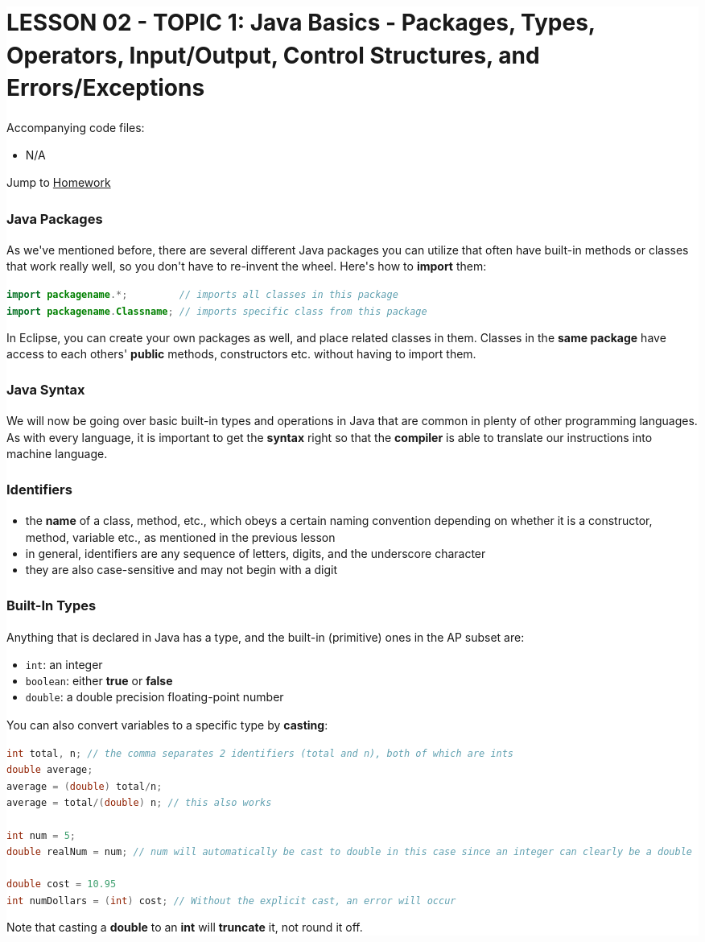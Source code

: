 # LESSON 02 - TOPIC 1: Java Basics - Packages, Types, Operators, Input/Output, Control Structures, and Errors/Exceptions

Accompanying code files:
- N/A

Jump to [Homework](#homework)

### Java Packages
As we've mentioned before, there are several different Java packages you can utilize that often have built-in methods or classes that work really well, so you don't have to re-invent the wheel. Here's how to **import** them:
```java
import packagename.*;         // imports all classes in this package
import packagename.Classname; // imports specific class from this package
```
In Eclipse, you can create your own packages as well, and place related classes in them. Classes in the **same package** have access to each others' **public** methods, constructors etc. without having to import them.

### Java Syntax
We will now be going over basic built-in types and operations in Java that are common in plenty of other programming languages. As with every language, it is important to get the **syntax** right so that the **compiler** is able to translate our instructions into machine language.

### Identifiers
- the **name** of a class, method, etc., which obeys a certain naming convention depending on whether it is a constructor, method, variable etc., as mentioned in the previous lesson
- in general, identifiers are any sequence of letters, digits, and the underscore character
- they are also case-sensitive and may not begin with a digit

### Built-In Types
Anything that is declared in Java has a type, and the built-in (primitive) ones in the AP subset are:
- `int`: an integer
- `boolean`: either **true** or **false**
- `double`: a double precision floating-point number

You can also convert variables to a specific type by **casting**:
```java
int total, n; // the comma separates 2 identifiers (total and n), both of which are ints
double average;
average = (double) total/n;
average = total/(double) n; // this also works

int num = 5;
double realNum = num; // num will automatically be cast to double in this case since an integer can clearly be a double

double cost = 10.95
int numDollars = (int) cost; // Without the explicit cast, an error will occur
```
Note that casting a **double** to an **int** will **truncate** it, not round it off.
